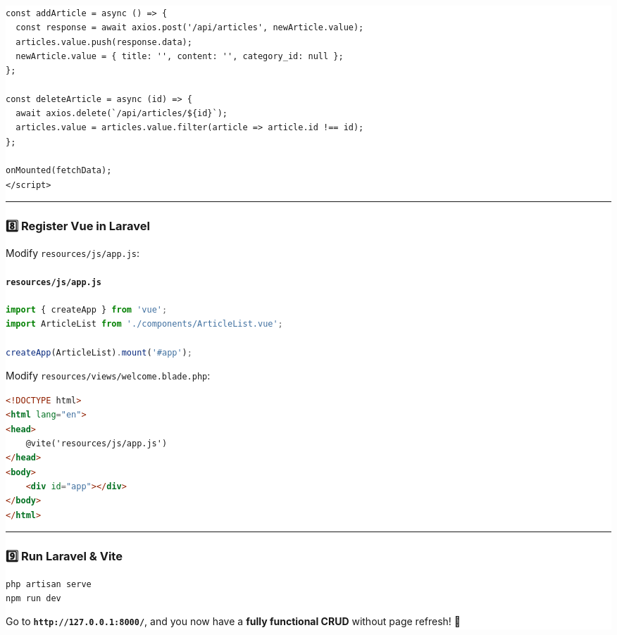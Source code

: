 ```vue
const addArticle = async () => {
  const response = await axios.post('/api/articles', newArticle.value);
  articles.value.push(response.data);
  newArticle.value = { title: '', content: '', category_id: null };
};

const deleteArticle = async (id) => {
  await axios.delete(`/api/articles/${id}`);
  articles.value = articles.value.filter(article => article.id !== id);
};

onMounted(fetchData);
</script>
```

---

### **8️⃣ Register Vue in Laravel**
Modify `resources/js/app.js`:

#### **`resources/js/app.js`**
```javascript
import { createApp } from 'vue';
import ArticleList from './components/ArticleList.vue';

createApp(ArticleList).mount('#app');
```

Modify `resources/views/welcome.blade.php`:

```html
<!DOCTYPE html>
<html lang="en">
<head>
    @vite('resources/js/app.js')
</head>
<body>
    <div id="app"></div>
</body>
</html>
```

---

### **9️⃣ Run Laravel & Vite**
```sh
php artisan serve
npm run dev
```

Go to **`http://127.0.0.1:8000/`**, and you now have a **fully functional CRUD** without page refresh! 🚀